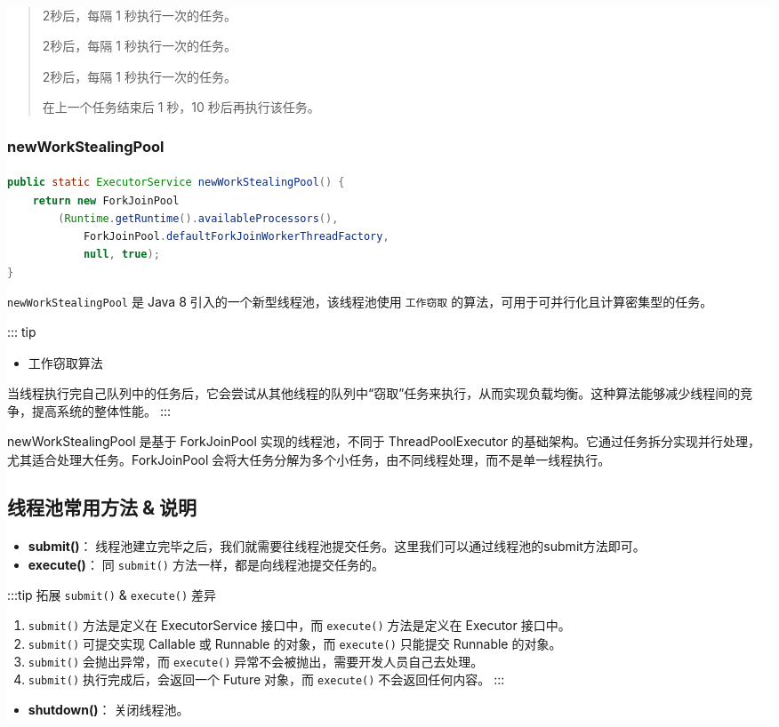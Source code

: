 > 
> 2秒后，每隔 1 秒执行一次的任务。
> 
> 2秒后，每隔 1 秒执行一次的任务。
> 
> 2秒后，每隔 1 秒执行一次的任务。
> 
> 在上一个任务结束后 1 秒，10 秒后再执行该任务。

### newWorkStealingPool
```java
public static ExecutorService newWorkStealingPool() {
    return new ForkJoinPool
        (Runtime.getRuntime().availableProcessors(),
            ForkJoinPool.defaultForkJoinWorkerThreadFactory,
            null, true);
}
```
`newWorkStealingPool` 是 Java 8 引入的一个新型线程池，该线程池使用 `工作窃取` 的算法，可用于可并行化且计算密集型的任务。

::: tip
* 工作窃取算法

当线程执行完自己队列中的任务后，它会尝试从其他线程的队列中“窃取”任务来执行，从而实现负载均衡。这种算法能够减少线程间的竞争，提高系统的整体性能。
:::

newWorkStealingPool 是基于 ForkJoinPool 实现的线程池，不同于 ThreadPoolExecutor 的基础架构。它通过任务拆分实现并行处理，尤其适合处理大任务。ForkJoinPool 会将大任务分解为多个小任务，由不同线程处理，而不是单一线程执行。

## 线程池常用方法 & 说明
- **submit()**：
线程池建立完毕之后，我们就需要往线程池提交任务。这里我们可以通过线程池的submit方法即可。
- **execute()**：
同 `submit()` 方法一样，都是向线程池提交任务的。

:::tip 拓展
`submit()` & `execute()` 差异
1. `submit()` 方法是定义在 ExecutorService 接口中，而 `execute()` 方法是定义在 Executor 接口中。
2. `submit()` 可提交实现 Callable 或 Runnable 的对象，而 `execute()` 只能提交 Runnable 的对象。
3. `submit()` 会抛出异常，而 `execute()` 异常不会被抛出，需要开发人员自己去处理。
4. `submit()` 执行完成后，会返回一个 Future 对象，而 `execute()` 不会返回任何内容。
:::

- **shutdown()**：
关闭线程池。